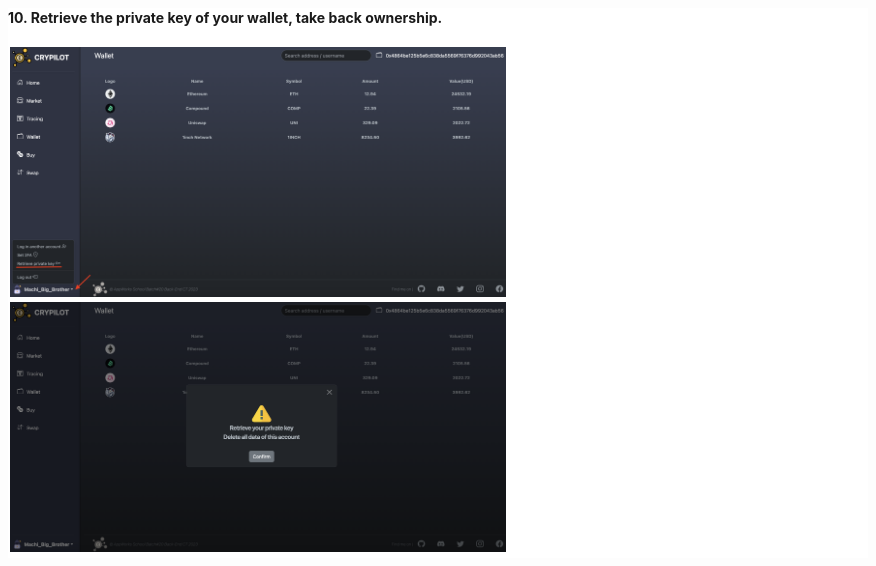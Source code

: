 #### 10. Retrieve the private key of your wallet, take back ownership.

<img src="./client/images/retrieve-1.png" width="500" height="250">
<img src="./client/images/retrieve-2.png" width="500" height="250">